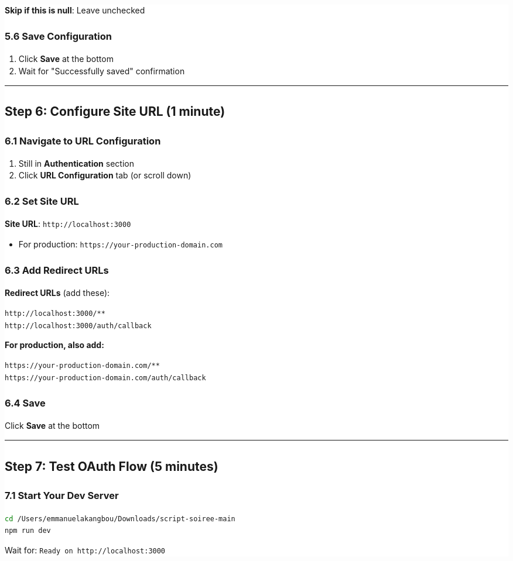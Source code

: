 **Skip if this is null**: Leave unchecked

### 5.6 Save Configuration

1. Click **Save** at the bottom
2. Wait for "Successfully saved" confirmation

---

## Step 6: Configure Site URL (1 minute)

### 6.1 Navigate to URL Configuration

1. Still in **Authentication** section
2. Click **URL Configuration** tab (or scroll down)

### 6.2 Set Site URL

**Site URL**: `http://localhost:3000`

- For production: `https://your-production-domain.com`

### 6.3 Add Redirect URLs

**Redirect URLs** (add these):

```
http://localhost:3000/**
http://localhost:3000/auth/callback
```

**For production, also add:**

```
https://your-production-domain.com/**
https://your-production-domain.com/auth/callback
```

### 6.4 Save

Click **Save** at the bottom

---

## Step 7: Test OAuth Flow (5 minutes)

### 7.1 Start Your Dev Server

```bash
cd /Users/emmanuelakangbou/Downloads/script-soiree-main
npm run dev
```

Wait for: `Ready on http://localhost:3000`
